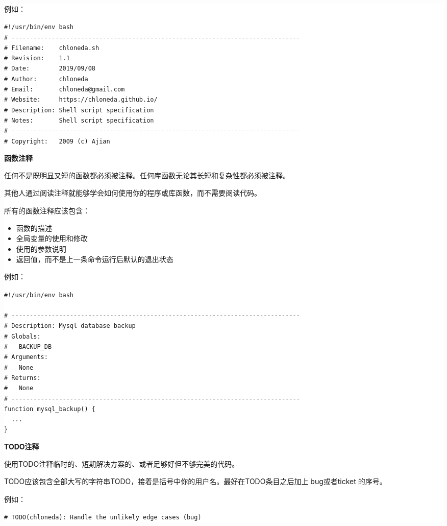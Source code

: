例如：
```
#!/usr/bin/env bash
# -------------------------------------------------------------------------------
# Filename:    chloneda.sh
# Revision:    1.1
# Date:        2019/09/08
# Author:      chloneda
# Email:       chloneda@gmail.com
# Website:     https://chloneda.github.io/
# Description: Shell script specification
# Notes:       Shell script specification
# -------------------------------------------------------------------------------
# Copyright:   2009 (c) Ajian
```

**函数注释**

任何不是既明显又短的函数都必须被注释。任何库函数无论其长短和复杂性都必须被注释。

其他人通过阅读注释就能够学会如何使用你的程序或库函数，而不需要阅读代码。

所有的函数注释应该包含：

- 函数的描述
- 全局变量的使用和修改
- 使用的参数说明
- 返回值，而不是上一条命令运行后默认的退出状态

例如：
```
#!/usr/bin/env bash

# -------------------------------------------------------------------------------
# Description: Mysql database backup
# Globals:
#   BACKUP_DB
# Arguments:
#   None
# Returns:
#   None
# -------------------------------------------------------------------------------
function mysql_backup() {
  ...
}
```

**TODO注释**

使用TODO注释临时的、短期解决方案的、或者足够好但不够完美的代码。

TODO应该包含全部大写的字符串TODO，接着是括号中你的用户名。最好在TODO条目之后加上 bug或者ticket 的序号。

例如：
```
# TODO(chloneda): Handle the unlikely edge cases (bug)
```
